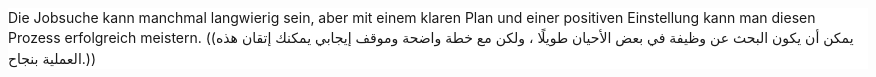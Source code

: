 Die Jobsuche kann manchmal langwierig sein, aber mit einem klaren Plan und einer positiven Einstellung kann man diesen Prozess erfolgreich meistern. ((يمكن أن يكون البحث عن وظيفة في بعض الأحيان طويلًا ، ولكن مع خطة واضحة وموقف إيجابي يمكنك إتقان هذه العملية بنجاح.))
